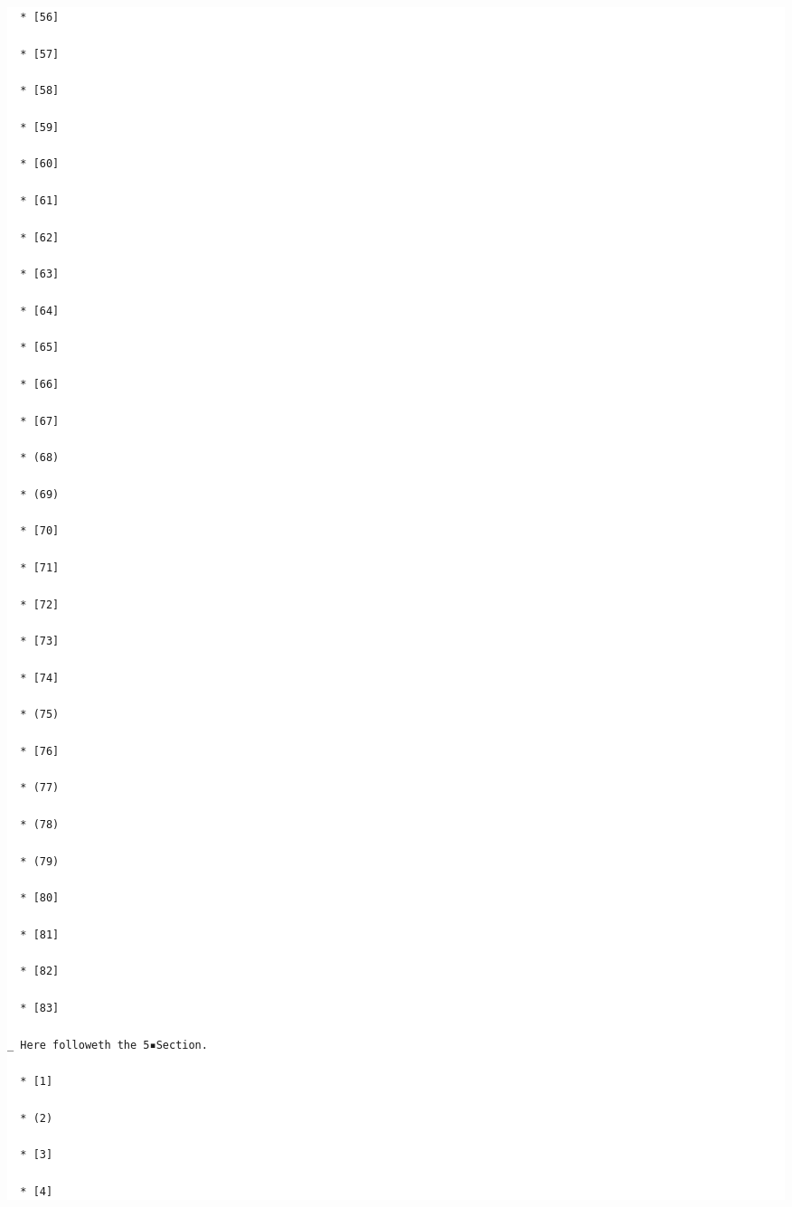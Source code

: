       * [56]

      * [57]

      * [58]

      * [59]

      * [60]

      * [61]

      * [62]

      * [63]

      * [64]

      * [65]

      * [66]

      * [67]

      * (68)

      * (69)

      * [70]

      * [71]

      * [72]

      * [73]

      * [74]

      * (75)

      * [76]

      * (77)

      * (78)

      * (79)

      * [80]

      * [81]

      * [82]

      * [83]

    _ Here followeth the 5▪Section.

      * [1]

      * (2)

      * [3]

      * [4]
